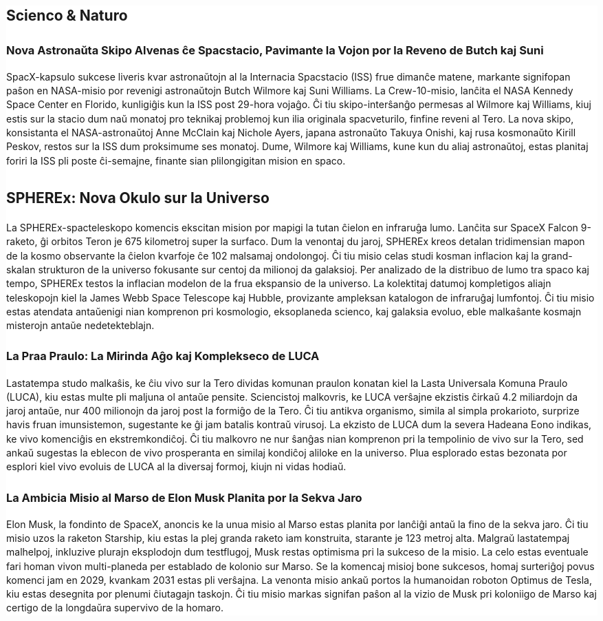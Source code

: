 ## Scienco & Naturo

### Nova Astronaŭta Skipo Alvenas ĉe Spacstacio, Pavimante la Vojon por la Reveno de Butch kaj Suni

SpacX-kapsulo sukcese liveris kvar astronaŭtojn al la Internacia Spacstacio (ISS) frue dimanĉe matene, markante signifopan paŝon en NASA-misio por revenigi astronaŭtojn Butch Wilmore kaj Suni Williams. La Crew-10-misio, lanĉita el NASA Kennedy Space Center en Florido, kunligiĝis kun la ISS post 29-hora vojaĝo. Ĉi tiu skipo-interŝanĝo permesas al Wilmore kaj Williams, kiuj estis sur la stacio dum naŭ monatoj pro teknikaj problemoj kun ilia originala spacveturilo, finfine reveni al Tero. La nova skipo, konsistanta el NASA-astronaŭtoj Anne McClain kaj Nichole Ayers, japana astronaŭto Takuya Onishi, kaj rusa kosmonaŭto Kirill Peskov, restos sur la ISS dum proksimume ses monatoj. Dume, Wilmore kaj Williams, kune kun du aliaj astronaŭtoj, estas planitaj foriri la ISS pli poste ĉi-semajne, finante sian plilongigitan mision en spaco.

## SPHEREx: Nova Okulo sur la Universo

La SPHEREx-spacteleskopo komencis ekscitan mision por mapigi la tutan ĉielon en infraruĝa lumo. Lanĉita sur SpaceX Falcon 9-raketo, ĝi orbitos Teron je 675 kilometroj super la surfaco. Dum la venontaj du jaroj, SPHEREx kreos detalan tridimensian mapon de la kosmo observante la ĉielon kvarfoje ĉe 102 malsamaj ondolongoj. Ĉi tiu misio celas studi kosman inflacion kaj la grand-skalan strukturon de la universo fokusante sur centoj da milionoj da galaksioj. Per analizado de la distribuo de lumo tra spaco kaj tempo, SPHEREx testos la inflacian modelon de la frua ekspansio de la universo. La kolektitaj datumoj kompletigos aliajn teleskopojn kiel la James Webb Space Telescope kaj Hubble, provizante ampleksan katalogon de infraruĝaj lumfontoj. Ĉi tiu misio estas atendata antaŭenigi nian komprenon pri kosmologio, eksoplaneda scienco, kaj galaksia evoluo, eble malkaŝante kosmajn misterojn antaŭe nedetekteblajn.

### La Praa Praulo: La Mirinda Aĝo kaj Komplekseco de LUCA

Lastatempa studo malkaŝis, ke ĉiu vivo sur la Tero dividas komunan praulon konatan kiel la Lasta Universala Komuna Praulo (LUCA), kiu estas multe pli maljuna ol antaŭe pensite. Sciencistoj malkovris, ke LUCA verŝajne ekzistis ĉirkaŭ 4.2 miliardojn da jaroj antaŭe, nur 400 milionojn da jaroj post la formiĝo de la Tero. Ĉi tiu antikva organismo, simila al simpla prokarioto, surprize havis fruan imunsistemon, sugestante ke ĝi jam batalis kontraŭ virusoj. La ekzisto de LUCA dum la severa Hadeana Eono indikas, ke vivo komenciĝis en ekstremkondiĉoj. Ĉi tiu malkovro ne nur ŝanĝas nian komprenon pri la tempolinio de vivo sur la Tero, sed ankaŭ sugestas la eblecon de vivo prosperanta en similaj kondiĉoj aliloke en la universo. Plua esplorado estas bezonata por esplori kiel vivo evoluis de LUCA al la diversaj formoj, kiujn ni vidas hodiaŭ.

### La Ambicia Misio al Marso de Elon Musk Planita por la Sekva Jaro

Elon Musk, la fondinto de SpaceX, anoncis ke la unua misio al Marso estas planita por lanĉiĝi antaŭ la fino de la sekva jaro. Ĉi tiu misio uzos la raketon Starship, kiu estas la plej granda raketo iam konstruita, starante je 123 metroj alta. Malgraŭ lastatempaj malhelpoj, inkluzive plurajn eksplodojn dum testflugoj, Musk restas optimisma pri la sukceso de la misio. La celo estas eventuale fari homan vivon multi-planeda per establado de kolonio sur Marso. Se la komencaj misioj bone sukcesos, homaj surteriĝoj povus komenci jam en 2029, kvankam 2031 estas pli verŝajna. La venonta misio ankaŭ portos la humanoidan roboton Optimus de Tesla, kiu estas desegnita por plenumi ĉiutagajn taskojn. Ĉi tiu misio markas signifan paŝon al la vizio de Musk pri koloniigo de Marso kaj certigo de la longdaŭra supervivo de la homaro.
